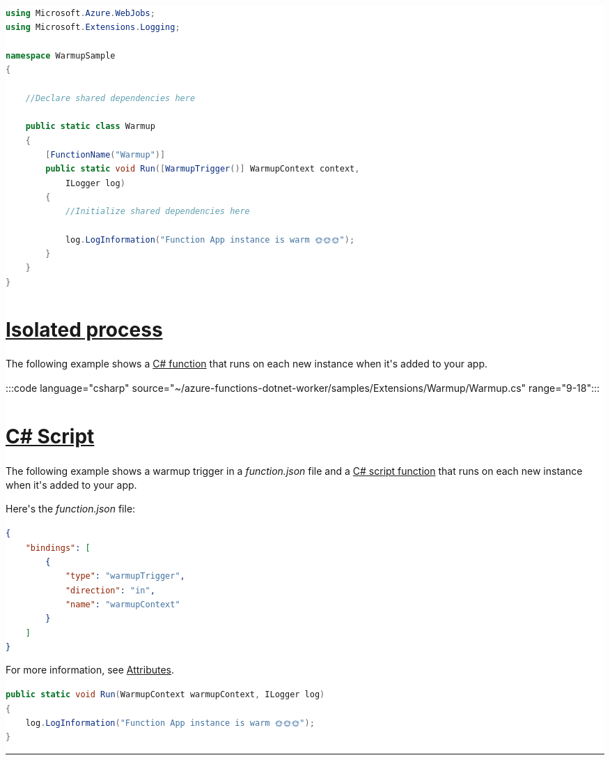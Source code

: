 ```cs
using Microsoft.Azure.WebJobs;
using Microsoft.Extensions.Logging;
 
namespace WarmupSample
{

    //Declare shared dependencies here

    public static class Warmup
    {
        [FunctionName("Warmup")]
        public static void Run([WarmupTrigger()] WarmupContext context,
            ILogger log)
        {
            //Initialize shared dependencies here
            
            log.LogInformation("Function App instance is warm 🌞🌞🌞");
        }
    }
}
```

# [Isolated process](#tab/isolated-process)

The following example shows a [C# function](dotnet-isolated-process-guide.md) that runs on each new instance when it's added to your app. 

:::code language="csharp" source="~/azure-functions-dotnet-worker/samples/Extensions/Warmup/Warmup.cs" range="9-18":::

# [C# Script](#tab/csharp-script)

The following example shows a warmup trigger in a *function.json* file and a [C# script function](functions-reference-csharp.md) that runs on each new instance when it's added to your app.

Here's the *function.json* file:

```json
{
    "bindings": [
        {
            "type": "warmupTrigger",
            "direction": "in",
            "name": "warmupContext"
        }
    ]
}
```

For more information, see [Attributes](#attributes).

```cs
public static void Run(WarmupContext warmupContext, ILogger log)
{
    log.LogInformation("Function App instance is warm 🌞🌞🌞");  
}
```

---